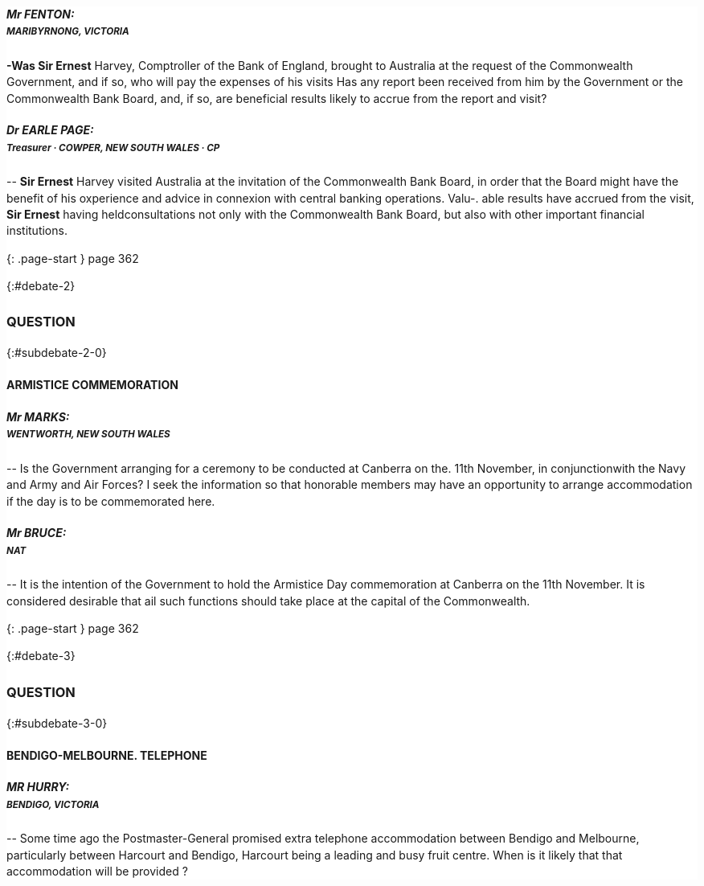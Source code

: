 ##### Mr FENTON:<br><small class="text-muted">MARIBYRNONG, VICTORIA</small>


 **-Was Sir Ernest** Harvey, Comptroller of the Bank of England, brought to Australia at the request of the Commonwealth Government, and if so, who will pay the expenses of his visits Has any report been received from him by the Government or the Commonwealth Bank Board, and, if so, are beneficial results likely to accrue from the report and visit? 

##### Dr EARLE PAGE:<br><small class="text-muted">Treasurer &middot; COWPER, NEW SOUTH WALES &middot; CP</small>

--  **Sir Ernest**  Harvey visited Australia at the invitation of the Commonwealth Bank Board, in order that the Board might have the benefit of his oxperience and advice in connexion with central banking operations. Valu-. able results have accrued from the visit,  **Sir Ernest**  having heldconsultations not only with the Commonwealth Bank Board, but also with other important financial institutions. 

{: .page-start }
page 362

{:#debate-2}
### QUESTION

{:#subdebate-2-0}
#### ARMISTICE COMMEMORATION

##### Mr MARKS:<br><small class="text-muted">WENTWORTH, NEW SOUTH WALES</small>

-- Is the Government arranging for a ceremony to be conducted at Canberra on the. 11th November, in conjunctionwith the Navy and Army and Air Forces? I seek the information so that honorable members may have an opportunity to arrange accommodation if the day is to be commemorated here. 

##### Mr BRUCE:<br><small class="text-muted">NAT</small>

-- It is the intention of the Government to hold the Armistice Day commemoration at Canberra on the 11th November. It is considered desirable that ail such functions should take place at the capital of the Commonwealth. 

{: .page-start }
page 362

{:#debate-3}
### QUESTION

{:#subdebate-3-0}
#### BENDIGO-MELBOURNE. TELEPHONE

##### MR HURRY:<br><small class="text-muted">BENDIGO, VICTORIA</small>

-- Some time ago the Postmaster-General promised extra telephone accommodation between Bendigo and Melbourne, particularly between Harcourt and Bendigo, Harcourt being a leading and busy fruit centre. When is it likely that that accommodation will be provided ? 
